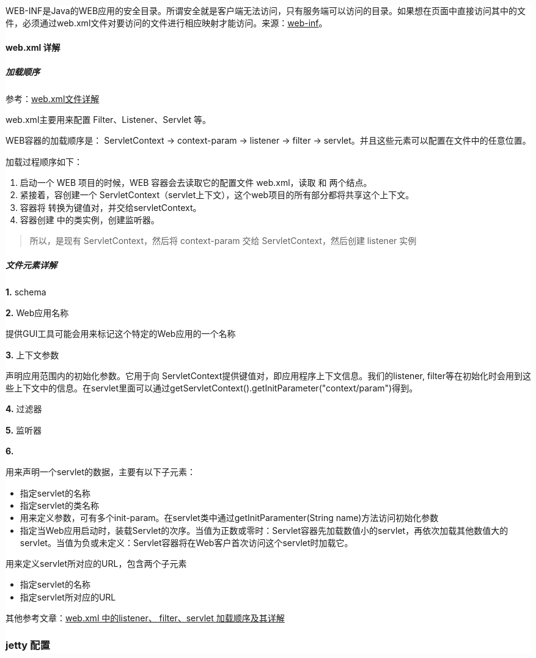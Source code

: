 WEB-INF是Java的WEB应用的安全目录。所谓安全就是客户端无法访问，只有服务端可以访问的目录。如果想在页面中直接访问其中的文件，必须通过web.xml文件对要访问的文件进行相应映射才能访问。来源：[web-inf](http://baike.baidu.com/link?url=lXauen8uR9fVVAOBticfuWrBNz0s65cto_raI_B9ugUUB0uCuEENR3_rjApc2LeEcTkynqrphIEHOwN9e3xTlq)。

#### web.xml 详解

##### 加载顺序

参考：[web.xml文件详解](http://www.cnblogs.com/hellojava/archive/2012/12/28/2835730.html)

web.xml主要用来配置 Filter、Listener、Servlet 等。

WEB容器的加载顺序是： ServletContext -> context-param -> listener -> filter -> servlet。并且这些元素可以配置在文件中的任意位置。

加载过程顺序如下：

1. 启动一个 WEB 项目的时候，WEB 容器会去读取它的配置文件 web.xml，读取 <listener> 和 <context-param> 两个结点。
2. 紧接着，容创建一个 ServletContext（servlet上下文），这个web项目的所有部分都将共享这个上下文。
3. 容器将 <context-param> 转换为键值对，并交给servletContext。
4. 容器创建 <listener> 中的类实例，创建监听器。

> 所以，是现有 ServletContext，然后将 context-param 交给 ServletContext，然后创建 listener 实例

##### 文件元素详解

**1.** schema

**2.** <display-name> Web应用名称

提供GUI工具可能会用来标记这个特定的Web应用的一个名称

**3.** <context-param>上下文参数

声明应用范围内的初始化参数。它用于向 ServletContext提供键值对，即应用程序上下文信息。我们的listener, filter等在初始化时会用到这些上下文中的信息。在servlet里面可以通过getServletContext().getInitParameter("context/param")得到。

**4.** <filter>过滤器

**5.** <listener>监听器

**6.** <servlet>

<servlet></servlet> 用来声明一个servlet的数据，主要有以下子元素：

- <servlet-name></servlet-name> 指定servlet的名称
- <servlet-class></servlet-class> 指定servlet的类名称
- <init-param></init-param> 用来定义参数，可有多个init-param。在servlet类中通过getInitParamenter(String name)方法访问初始化参数
- <load-on-startup></load-on-startup>指定当Web应用启动时，装载Servlet的次序。当值为正数或零时：Servlet容器先加载数值小的servlet，再依次加载其他数值大的servlet。当值为负或未定义：Servlet容器将在Web客户首次访问这个servlet时加载它。

<servlet-mapping></servlet-mapping> 用来定义servlet所对应的URL，包含两个子元素

- <servlet-name></servlet-name> 指定servlet的名称
- <url-pattern></url-pattern> 指定servlet所对应的URL

其他参考文章：[web.xml 中的listener、 filter、servlet 加载顺序及其详解](http://zhxing.iteye.com/blog/399668)

### jetty 配置
